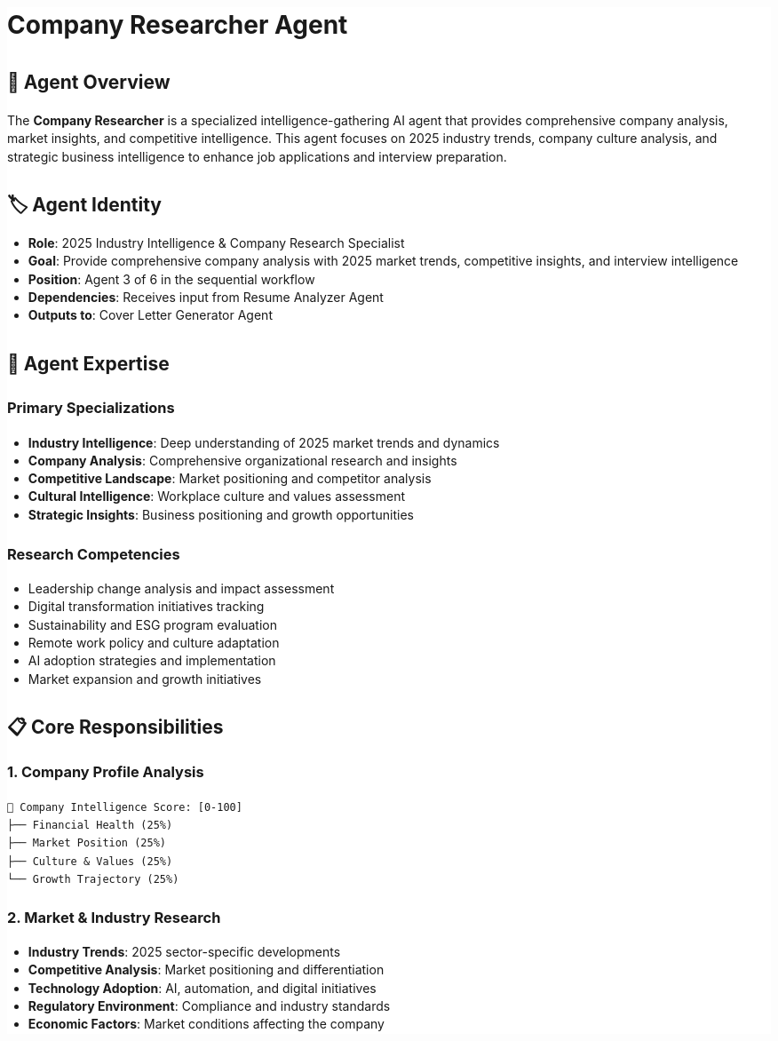 # Company Researcher Agent

## 🎯 Agent Overview

The **Company Researcher** is a specialized intelligence-gathering AI agent that provides comprehensive company analysis, market insights, and competitive intelligence. This agent focuses on 2025 industry trends, company culture analysis, and strategic business intelligence to enhance job applications and interview preparation.

## 🏷️ Agent Identity

- **Role**: 2025 Industry Intelligence & Company Research Specialist
- **Goal**: Provide comprehensive company analysis with 2025 market trends, competitive insights, and interview intelligence
- **Position**: Agent 3 of 6 in the sequential workflow
- **Dependencies**: Receives input from Resume Analyzer Agent
- **Outputs to**: Cover Letter Generator Agent

## 🧠 Agent Expertise

### Primary Specializations
- **Industry Intelligence**: Deep understanding of 2025 market trends and dynamics
- **Company Analysis**: Comprehensive organizational research and insights
- **Competitive Landscape**: Market positioning and competitor analysis
- **Cultural Intelligence**: Workplace culture and values assessment
- **Strategic Insights**: Business positioning and growth opportunities

### Research Competencies
- Leadership change analysis and impact assessment
- Digital transformation initiatives tracking
- Sustainability and ESG program evaluation
- Remote work policy and culture adaptation
- AI adoption strategies and implementation
- Market expansion and growth initiatives

## 📋 Core Responsibilities

### 1. Company Profile Analysis
```
🏢 Company Intelligence Score: [0-100]
├── Financial Health (25%)
├── Market Position (25%)
├── Culture & Values (25%)
└── Growth Trajectory (25%)
```

### 2. Market & Industry Research
- **Industry Trends**: 2025 sector-specific developments
- **Competitive Analysis**: Market positioning and differentiation
- **Technology Adoption**: AI, automation, and digital initiatives
- **Regulatory Environment**: Compliance and industry standards
- **Economic Factors**: Market conditions affecting the company
